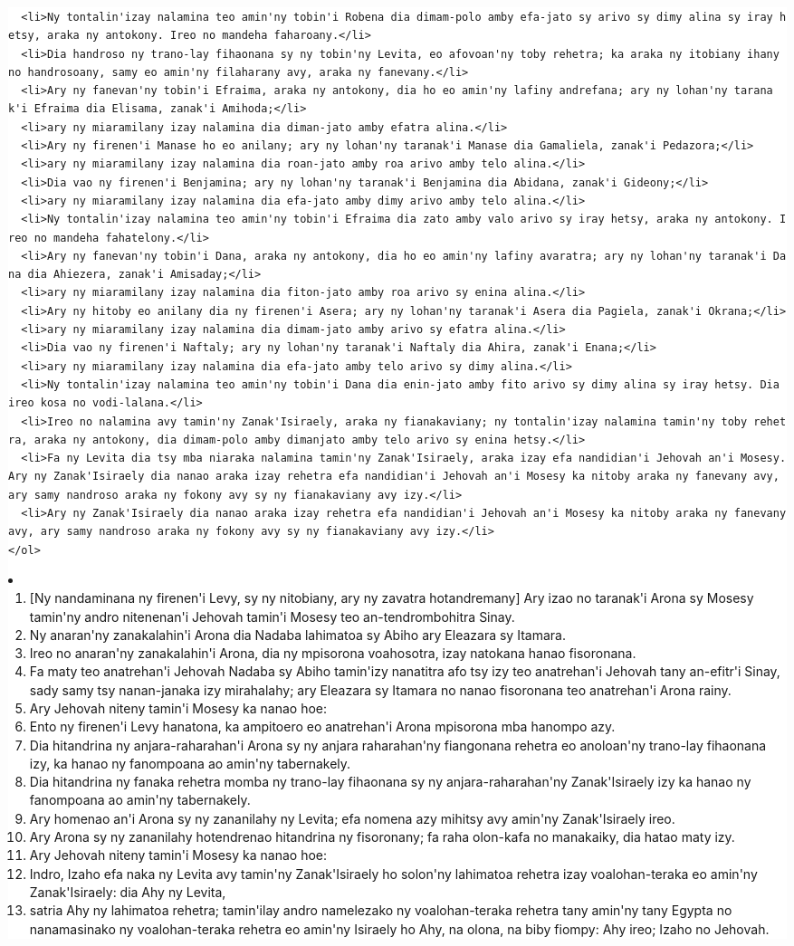       <li>Ny tontalin'izay nalamina teo amin'ny tobin'i Robena dia dimam-polo amby efa-jato sy arivo sy dimy alina sy iray hetsy, araka ny antokony. Ireo no mandeha faharoany.</li>
      <li>Dia handroso ny trano-lay fihaonana sy ny tobin'ny Levita, eo afovoan'ny toby rehetra; ka araka ny itobiany ihany no handrosoany, samy eo amin'ny filaharany avy, araka ny fanevany.</li>
      <li>Ary ny fanevan'ny tobin'i Efraima, araka ny antokony, dia ho eo amin'ny lafiny andrefana; ary ny lohan'ny taranak'i Efraima dia Elisama, zanak'i Amihoda;</li>
      <li>ary ny miaramilany izay nalamina dia diman-jato amby efatra alina.</li>
      <li>Ary ny firenen'i Manase ho eo anilany; ary ny lohan'ny taranak'i Manase dia Gamaliela, zanak'i Pedazora;</li>
      <li>ary ny miaramilany izay nalamina dia roan-jato amby roa arivo amby telo alina.</li>
      <li>Dia vao ny firenen'i Benjamina; ary ny lohan'ny taranak'i Benjamina dia Abidana, zanak'i Gideony;</li>
      <li>ary ny miaramilany izay nalamina dia efa-jato amby dimy arivo amby telo alina.</li>
      <li>Ny tontalin'izay nalamina teo amin'ny tobin'i Efraima dia zato amby valo arivo sy iray hetsy, araka ny antokony. Ireo no mandeha fahatelony.</li>
      <li>Ary ny fanevan'ny tobin'i Dana, araka ny antokony, dia ho eo amin'ny lafiny avaratra; ary ny lohan'ny taranak'i Dana dia Ahiezera, zanak'i Amisaday;</li>
      <li>ary ny miaramilany izay nalamina dia fiton-jato amby roa arivo sy enina alina.</li>
      <li>Ary ny hitoby eo anilany dia ny firenen'i Asera; ary ny lohan'ny taranak'i Asera dia Pagiela, zanak'i Okrana;</li>
      <li>ary ny miaramilany izay nalamina dia dimam-jato amby arivo sy efatra alina.</li>
      <li>Dia vao ny firenen'i Naftaly; ary ny lohan'ny taranak'i Naftaly dia Ahira, zanak'i Enana;</li>
      <li>ary ny miaramilany izay nalamina dia efa-jato amby telo arivo sy dimy alina.</li>
      <li>Ny tontalin'izay nalamina teo amin'ny tobin'i Dana dia enin-jato amby fito arivo sy dimy alina sy iray hetsy. Dia ireo kosa no vodi-lalana.</li>
      <li>Ireo no nalamina avy tamin'ny Zanak'Isiraely, araka ny fianakaviany; ny tontalin'izay nalamina tamin'ny toby rehetra, araka ny antokony, dia dimam-polo amby dimanjato amby telo arivo sy enina hetsy.</li>
      <li>Fa ny Levita dia tsy mba niaraka nalamina tamin'ny Zanak'Isiraely, araka izay efa nandidian'i Jehovah an'i Mosesy.Ary ny Zanak'Isiraely dia nanao araka izay rehetra efa nandidian'i Jehovah an'i Mosesy ka nitoby araka ny fanevany avy, ary samy nandroso araka ny fokony avy sy ny fianakaviany avy izy.</li>
      <li>Ary ny Zanak'Isiraely dia nanao araka izay rehetra efa nandidian'i Jehovah an'i Mosesy ka nitoby araka ny fanevany avy, ary samy nandroso araka ny fokony avy sy ny fianakaviany avy izy.</li>
    </ol>
  </li>
  <li>
    <ol>
      <li>[Ny nandaminana ny firenen'i Levy, sy ny nitobiany, ary ny zavatra hotandremany] Ary izao no taranak'i Arona sy Mosesy tamin'ny andro nitenenan'i Jehovah tamin'i Mosesy teo an-tendrombohitra Sinay.</li>
      <li>Ny anaran'ny zanakalahin'i Arona dia Nadaba lahimatoa sy Abiho ary Eleazara sy Itamara.</li>
      <li>Ireo no anaran'ny zanakalahin'i Arona, dia ny mpisorona voahosotra, izay natokana hanao fisoronana.</li>
      <li>Fa maty teo anatrehan'i Jehovah Nadaba sy Abiho tamin'izy nanatitra afo tsy izy teo anatrehan'i Jehovah tany an-efitr'i Sinay, sady samy tsy nanan-janaka izy mirahalahy; ary Eleazara sy Itamara no nanao fisoronana teo anatrehan'i Arona rainy.</li>
      <li>Ary Jehovah niteny tamin'i Mosesy ka nanao hoe:</li>
      <li>Ento ny firenen'i Levy hanatona, ka ampitoero eo anatrehan'i Arona mpisorona mba hanompo azy.</li>
      <li>Dia hitandrina ny anjara-raharahan'i Arona sy ny anjara raharahan'ny fiangonana rehetra eo anoloan'ny trano-lay fihaonana izy, ka hanao ny fanompoana ao amin'ny tabernakely.</li>
      <li>Dia hitandrina ny fanaka rehetra momba ny trano-lay fihaonana sy ny anjara-raharahan'ny Zanak'Isiraely izy ka hanao ny fanompoana ao amin'ny tabernakely.</li>
      <li>Ary homenao an'i Arona sy ny zananilahy ny Levita; efa nomena azy mihitsy avy amin'ny Zanak'Isiraely ireo.</li>
      <li>Ary Arona sy ny zananilahy hotendrenao hitandrina ny fisoronany; fa raha olon-kafa no manakaiky, dia hatao maty izy.</li>
      <li>Ary Jehovah niteny tamin'i Mosesy ka nanao hoe:</li>
      <li>Indro, Izaho efa naka ny Levita avy tamin'ny Zanak'Isiraely ho solon'ny lahimatoa rehetra izay voalohan-teraka eo amin'ny Zanak'Isiraely: dia Ahy ny Levita,</li>
      <li>satria Ahy ny lahimatoa rehetra; tamin'ilay andro namelezako ny voalohan-teraka rehetra tany amin'ny tany Egypta no nanamasinako ny voalohan-teraka rehetra eo amin'ny Isiraely ho Ahy, na olona, na biby fiompy: Ahy ireo; Izaho no Jehovah.</li>